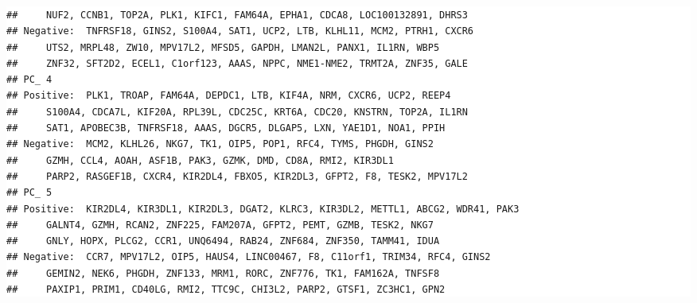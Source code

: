     ##     NUF2, CCNB1, TOP2A, PLK1, KIFC1, FAM64A, EPHA1, CDCA8, LOC100132891, DHRS3 
    ## Negative:  TNFRSF18, GINS2, S100A4, SAT1, UCP2, LTB, KLHL11, MCM2, PTRH1, CXCR6 
    ##     UTS2, MRPL48, ZW10, MPV17L2, MFSD5, GAPDH, LMAN2L, PANX1, IL1RN, WBP5 
    ##     ZNF32, SFT2D2, ECEL1, C1orf123, AAAS, NPPC, NME1-NME2, TRMT2A, ZNF35, GALE 
    ## PC_ 4 
    ## Positive:  PLK1, TROAP, FAM64A, DEPDC1, LTB, KIF4A, NRM, CXCR6, UCP2, REEP4 
    ##     S100A4, CDCA7L, KIF20A, RPL39L, CDC25C, KRT6A, CDC20, KNSTRN, TOP2A, IL1RN 
    ##     SAT1, APOBEC3B, TNFRSF18, AAAS, DGCR5, DLGAP5, LXN, YAE1D1, NOA1, PPIH 
    ## Negative:  MCM2, KLHL26, NKG7, TK1, OIP5, POP1, RFC4, TYMS, PHGDH, GINS2 
    ##     GZMH, CCL4, AOAH, ASF1B, PAK3, GZMK, DMD, CD8A, RMI2, KIR3DL1 
    ##     PARP2, RASGEF1B, CXCR4, KIR2DL4, FBXO5, KIR2DL3, GFPT2, F8, TESK2, MPV17L2 
    ## PC_ 5 
    ## Positive:  KIR2DL4, KIR3DL1, KIR2DL3, DGAT2, KLRC3, KIR3DL2, METTL1, ABCG2, WDR41, PAK3 
    ##     GALNT4, GZMH, RCAN2, ZNF225, FAM207A, GFPT2, PEMT, GZMB, TESK2, NKG7 
    ##     GNLY, HOPX, PLCG2, CCR1, UNQ6494, RAB24, ZNF684, ZNF350, TAMM41, IDUA 
    ## Negative:  CCR7, MPV17L2, OIP5, HAUS4, LINC00467, F8, C11orf1, TRIM34, RFC4, GINS2 
    ##     GEMIN2, NEK6, PHGDH, ZNF133, MRM1, RORC, ZNF776, TK1, FAM162A, TNFSF8 
    ##     PAXIP1, PRIM1, CD40LG, RMI2, TTC9C, CHI3L2, PARP2, GTSF1, ZC3HC1, GPN2
